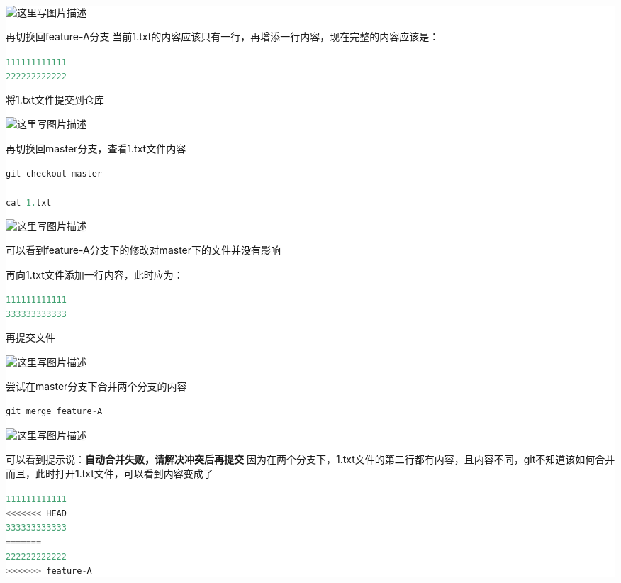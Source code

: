 ![这里写图片描述](http://upload-images.jianshu.io/upload_images/2552605-3b0dbaef07045ed4?imageMogr2/auto-orient/strip%7CimageView2/2/w/1240)

再切换回feature-A分支
当前1.txt的内容应该只有一行，再增添一行内容，现在完整的内容应该是：

```java
111111111111
222222222222
```

将1.txt文件提交到仓库

![这里写图片描述](http://upload-images.jianshu.io/upload_images/2552605-17159f4934bf0946?imageMogr2/auto-orient/strip%7CimageView2/2/w/1240)

再切换回master分支，查看1.txt文件内容

```java
git checkout master

cat 1.txt
```

![这里写图片描述](http://upload-images.jianshu.io/upload_images/2552605-2f0fc5094a27fbec?imageMogr2/auto-orient/strip%7CimageView2/2/w/1240)

可以看到feature-A分支下的修改对master下的文件并没有影响

再向1.txt文件添加一行内容，此时应为：

```java
111111111111
333333333333
```
再提交文件

![这里写图片描述](http://upload-images.jianshu.io/upload_images/2552605-3aed8ca267c6e865?imageMogr2/auto-orient/strip%7CimageView2/2/w/1240)

尝试在master分支下合并两个分支的内容

```java
git merge feature-A
```

![这里写图片描述](http://upload-images.jianshu.io/upload_images/2552605-cd03fe6b0a4e7783?imageMogr2/auto-orient/strip%7CimageView2/2/w/1240)

可以看到提示说：**自动合并失败，请解决冲突后再提交**
因为在两个分支下，1.txt文件的第二行都有内容，且内容不同，git不知道该如何合并
而且，此时打开1.txt文件，可以看到内容变成了

```java
111111111111
<<<<<<< HEAD
333333333333
=======
222222222222
>>>>>>> feature-A

```
